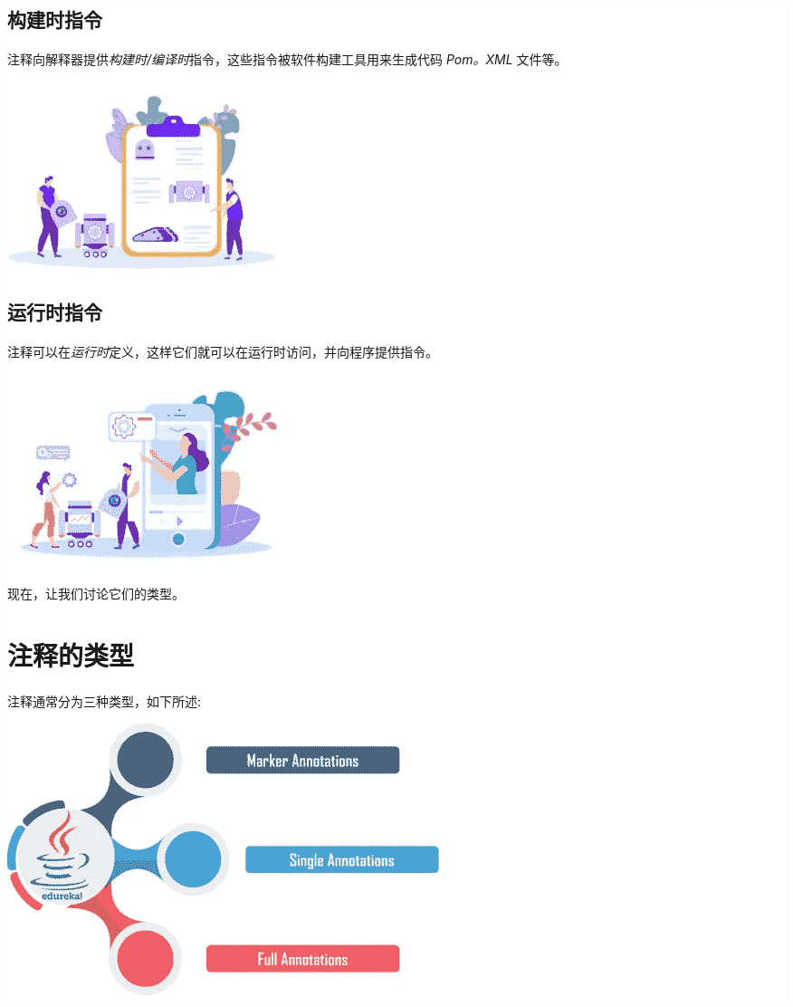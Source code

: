 ## **构建时指令**

注释向解释器提供*构建时/编译时*指令，这些指令被软件构建工具用来生成代码 *Pom。XML* 文件等。

![](img/cec627a4bf4baa11b0306501461d896f.png)

## **运行时指令**

注释可以在*运行时*定义，这样它们就可以在运行时访问，并向程序提供指令。

![](img/be0d6badeb6b1acba822bc0f9048d241.png)

现在，让我们讨论它们的类型。

# 注释的类型

注释通常分为三种类型，如下所述:

![](img/3e261b8f807930d60ee691a100ade2bb.png)
